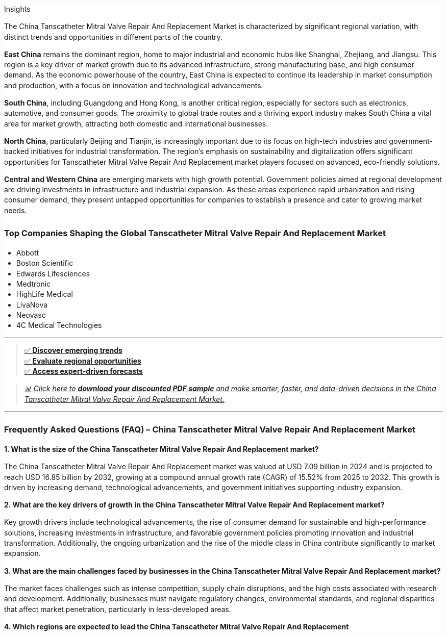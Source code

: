 Insights</strong></h3><p class="" data-start="201" data-end="349">The China Tanscatheter Mitral Valve Repair And Replacement Market is characterized by significant regional variation, with distinct trends and opportunities in different parts of the country.</p><p class="" data-start="351" data-end="799"><strong data-start="351" data-end="365">East China</strong> remains the dominant region, home to major industrial and economic hubs like Shanghai, Zhejiang, and Jiangsu. This region is a key driver of market growth due to its advanced infrastructure, strong manufacturing base, and high consumer demand. As the economic powerhouse of the country, East China is expected to continue its leadership in market consumption and production, with a focus on innovation and technological advancements.</p><p class="" data-start="801" data-end="1129"><strong data-start="801" data-end="816">South China</strong>, including Guangdong and Hong Kong, is another critical region, especially for sectors such as electronics, automotive, and consumer goods. The proximity to global trade routes and a thriving export industry makes South China a vital area for market growth, attracting both domestic and international businesses.</p><p class="" data-start="1131" data-end="1474"><strong data-start="1131" data-end="1146">North China</strong>, particularly Beijing and Tianjin, is increasingly important due to its focus on high-tech industries and government-backed initiatives for industrial transformation. The region&rsquo;s emphasis on sustainability and digitalization offers significant opportunities for Tanscatheter Mitral Valve Repair And Replacement market players focused on advanced, eco-friendly solutions.</p><p class="" data-start="1476" data-end="1854"><strong data-start="1476" data-end="1505">Central and Western China</strong> are emerging markets with high growth potential. Government policies aimed at regional development are driving investments in infrastructure and industrial expansion. As these areas experience rapid urbanization and rising consumer demand, they present untapped opportunities for companies to establish a presence and cater to growing market needs.</p><p class="" data-start="1856" data-end="2046"><h3>Top Companies Shaping the Global Tanscatheter Mitral Valve Repair And Replacement Market </h3><ul><li>Abbott</li><li>Boston Scientific</li><li>Edwards Lifesciences</li><li>Medtronic</li><li>HighLife Medical</li><li>LivaNova</li><li>Neovasc</li><li>4C Medical Technologies</li></ul></p><hr /><blockquote><p><a href="https://www.marketresearchintellect.com/ask-for-discount/?rid=441858&amp;utm_source=Github-China&amp;utm_medium=016">✅ <strong data-start="617" data-end="645">Discover emerging trends</strong></a><br data-start="645" data-end="648" /><a href="https://www.marketresearchintellect.com/ask-for-discount/?rid=441858&amp;utm_source=Github-China&amp;utm_medium=016"> ✅ <strong data-start="650" data-end="685">Evaluate regional opportunities</strong></a><br data-start="685" data-end="688" /><a href="https://www.marketresearchintellect.com/ask-for-discount/?rid=441858&amp;utm_source=Github-China&amp;utm_medium=016"> ✅ <strong data-start="690" data-end="724">Access expert-driven forecasts</strong></a></p></blockquote><blockquote><p class="" data-start="728" data-end="864"><a href="https://www.marketresearchintellect.com/ask-for-discount/?rid=441858&amp;utm_source=Github-China&amp;utm_medium=016"><em>📊 Click&nbsp;here to <strong data-start="746" data-end="785">download your discounted PDF sample</strong> and make smarter, faster, and data-driven decisions in the China Tanscatheter Mitral Valve Repair And Replacement Market.</em></a></p></blockquote><hr /><h3 class="" data-start="169" data-end="229"><strong data-start="173" data-end="229">Frequently Asked Questions (FAQ) &ndash; China Tanscatheter Mitral Valve Repair And Replacement Market</strong></h3><p class="" data-start="231" data-end="601"><strong data-start="231" data-end="280">1. What is the size of the China Tanscatheter Mitral Valve Repair And Replacement market?</strong></p><p class="" data-start="231" data-end="601">The China Tanscatheter Mitral Valve Repair And Replacement market was valued at USD 7.09 billion in 2024 and is projected to reach USD 16.85 billion by 2032, growing at a compound annual growth rate (CAGR) of 15.52% from 2025 to 2032. This growth is driven by increasing demand, technological advancements, and government initiatives supporting industry expansion.</p><p class="" data-start="603" data-end="1058"><strong data-start="603" data-end="670">2. What are the key drivers of growth in the China Tanscatheter Mitral Valve Repair And Replacement market?</strong></p><p class="" data-start="603" data-end="1058">Key growth drivers include technological advancements, the rise of consumer demand for sustainable and high-performance solutions, increasing investments in infrastructure, and favorable government policies promoting innovation and industrial transformation. Additionally, the ongoing urbanization and the rise of the middle class in China contribute significantly to market expansion.</p><p class="" data-start="1060" data-end="1466"><strong data-start="1060" data-end="1141">3. What are the main challenges faced by businesses in the China Tanscatheter Mitral Valve Repair And Replacement market?</strong></p><p class="" data-start="1060" data-end="1466">The market faces challenges such as intense competition, supply chain disruptions, and the high costs associated with research and development. Additionally, businesses must navigate regulatory changes, environmental standards, and regional disparities that affect market penetration, particularly in less-developed areas.</p><p class="" data-start="1468" data-end="1949"><strong data-start="1468" data-end="1532">4. Which regions are expected to lead the China Tanscatheter Mitral Valve Repair And Replacement
